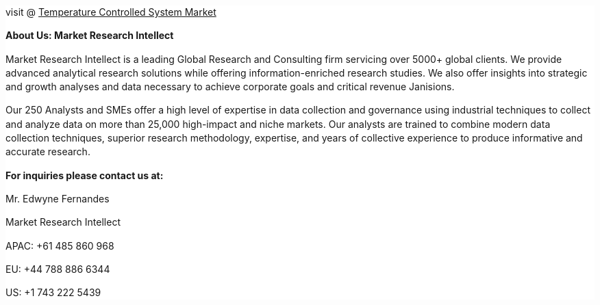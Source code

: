 visit&nbsp;@</strong>&nbsp;</span><span class="font-[700]"><a href="https://www.marketresearchintellect.com/product/temperature-controlled-system-market/?utm_source=Linkedin&utm_medium=811" target="_blank" data-tracking-control-name="article-ssr-frontend-pulse_little-text-block" data-tracking-will-navigate="" data-test-link="">Temperature Controlled System Market</a></span></p><p><strong><span class="font-[700]">About Us: Market Research Intellect</span></strong></p><p><span class="">Market Research Intellect is a leading Global Research and Consulting firm servicing over 5000+ global clients. We provide advanced analytical research solutions while offering information-enriched research studies.&nbsp;</span>We also offer insights into strategic and growth analyses and data necessary to achieve corporate goals and critical revenue Janisions.</p><p><span class="">Our 250 Analysts and SMEs offer a high level of expertise in data collection and governance using industrial techniques to collect and analyze data on more than 25,000 high-impact and niche markets. Our analysts are trained to combine modern data collection techniques, superior research methodology, expertise, and years of collective experience to produce informative and accurate research.</span></p><p><strong>For inquiries please contact us at:</strong></p><p>Mr. Edwyne Fernandes</p><p>Market Research Intellect</p><p>APAC: +61 485 860 968</p><p>EU: +44 788 886 6344</p><p>US: +1 743 222 5439</p>
